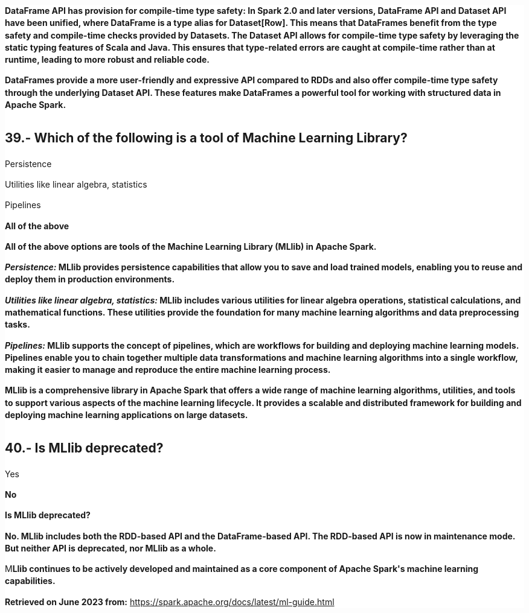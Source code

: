 **DataFrame API has provision for compile-time type safety: In Spark 2.0 and later versions, DataFrame API and Dataset API have been unified, where DataFrame is a type alias for Dataset[Row]. This means that DataFrames benefit from the type safety and compile-time checks provided by Datasets. The Dataset API allows for compile-time type safety by leveraging the static typing features of Scala and Java. This ensures that type-related errors are caught at compile-time rather than at runtime, leading to more robust and reliable code.**

**DataFrames provide a more user-friendly and expressive API compared to RDDs and also offer compile-time type safety through the underlying Dataset API. These features make DataFrames a powerful tool for working with structured data in Apache Spark.**


## 39.- Which of the following is a tool of Machine Learning Library?

Persistence

Utilities like linear algebra, statistics

Pipelines

**All of the above**

**All of the above options are tools of the Machine Learning Library (MLlib) in Apache Spark.**

***Persistence:* MLlib provides persistence capabilities that allow you to save and load trained models, enabling you to reuse and deploy them in production environments.**

***Utilities like linear algebra, statistics:* MLlib includes various utilities for linear algebra operations, statistical calculations, and mathematical functions. These utilities provide the foundation for many machine learning algorithms and data preprocessing tasks.**

***Pipelines:* MLlib supports the concept of pipelines, which are workflows for building and deploying machine learning models. Pipelines enable you to chain together multiple data transformations and machine learning algorithms into a single workflow, making it easier to manage and reproduce the entire machine learning process.**

**MLlib is a comprehensive library in Apache Spark that offers a wide range of machine learning algorithms, utilities, and tools to support various aspects of the machine learning lifecycle. It provides a scalable and distributed framework for building and deploying machine learning applications on large datasets.**


## 40.- Is MLlib deprecated?

Yes

**No**

**Is MLlib deprecated?**

**No. MLlib includes both the RDD-based API and the DataFrame-based API. The RDD-based API is now in maintenance mode. But neither API is deprecated, nor MLlib as a whole.**

M**Llib continues to be actively developed and maintained as a core component of Apache Spark's machine learning capabilities.**

**Retrieved on June 2023 from:**
https://spark.apache.org/docs/latest/ml-guide.html
